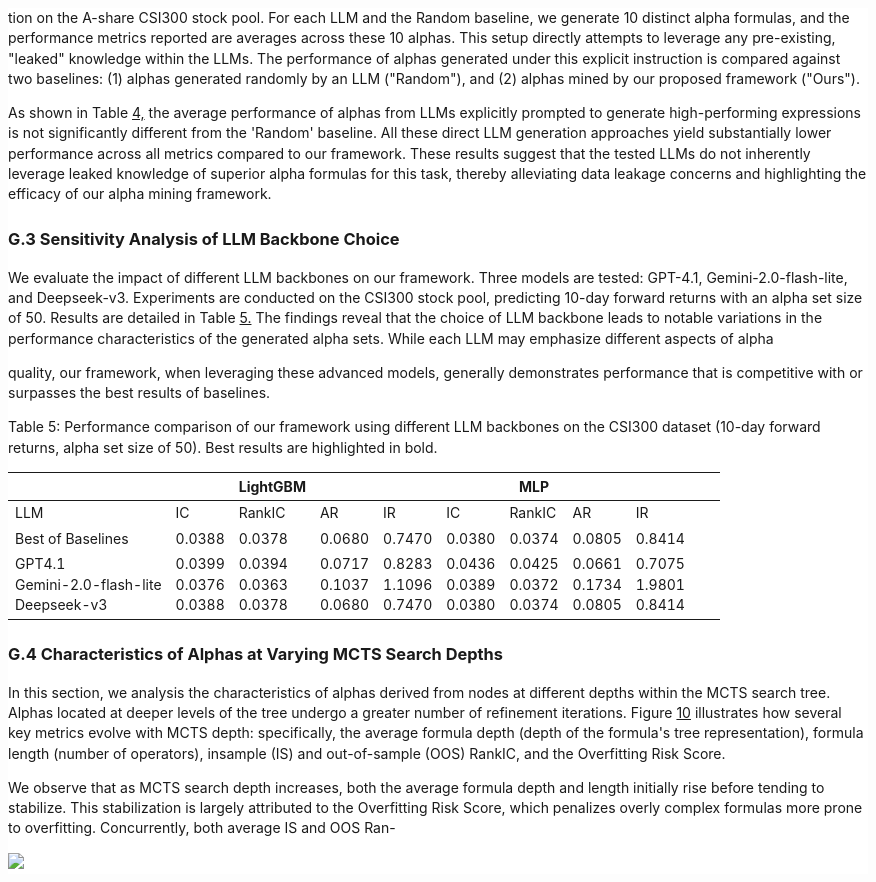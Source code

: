 tion on the A-share CSI300 stock pool. For each LLM and the Random baseline, we generate 10 distinct alpha formulas, and the performance metrics reported are averages across these 10 alphas. This setup directly attempts to leverage any pre-existing, "leaked" knowledge within the LLMs. The performance of alphas generated under this explicit instruction is compared against two baselines: (1) alphas generated randomly by an LLM ("Random"), and (2) alphas mined by our proposed framework ("Ours").

As shown in Table [4,](#page-20-3) the average performance of alphas from LLMs explicitly prompted to generate high-performing expressions is not significantly different from the 'Random' baseline. All these direct LLM generation approaches yield substantially lower performance across all metrics compared to our framework. These results suggest that the tested LLMs do not inherently leverage leaked knowledge of superior alpha formulas for this task, thereby alleviating data leakage concerns and highlighting the efficacy of our alpha mining framework.

### <span id="page-20-0"></span>G.3 Sensitivity Analysis of LLM Backbone Choice

We evaluate the impact of different LLM backbones on our framework. Three models are tested: GPT-4.1, Gemini-2.0-flash-lite, and Deepseek-v3. Experiments are conducted on the CSI300 stock pool, predicting 10-day forward returns with an alpha set size of 50. Results are detailed in Table [5.](#page-21-4) The findings reveal that the choice of LLM backbone leads to notable variations in the performance characteristics of the generated alpha sets. While each LLM may emphasize different aspects of alpha

quality, our framework, when leveraging these advanced models, generally demonstrates performance that is competitive with or surpasses the best results of baselines.

<span id="page-21-4"></span>Table 5: Performance comparison of our framework using different LLM backbones on the CSI300 dataset (10-day forward returns, alpha set size of 50). Best results are highlighted in bold.

|                                                |                            | LightGBM                   |                            |                            |                            | MLP                        |                            |                            |  |  |
|------------------------------------------------|----------------------------|----------------------------|----------------------------|----------------------------|----------------------------|----------------------------|----------------------------|----------------------------|--|--|
| LLM                                            | IC                         | RankIC                     | AR                         | IR                         | IC                         | RankIC                     | AR                         | IR                         |  |  |
| Best of Baselines                              | 0.0388                     | 0.0378                     | 0.0680                     | 0.7470                     | 0.0380                     | 0.0374                     | 0.0805                     | 0.8414                     |  |  |
| GPT4.1<br>Gemini-2.0-flash-lite<br>Deepseek-v3 | 0.0399<br>0.0376<br>0.0388 | 0.0394<br>0.0363<br>0.0378 | 0.0717<br>0.1037<br>0.0680 | 0.8283<br>1.1096<br>0.7470 | 0.0436<br>0.0389<br>0.0380 | 0.0425<br>0.0372<br>0.0374 | 0.0661<br>0.1734<br>0.0805 | 0.7075<br>1.9801<br>0.8414 |  |  |

### <span id="page-21-1"></span>G.4 Characteristics of Alphas at Varying MCTS Search Depths

In this section, we analysis the characteristics of alphas derived from nodes at different depths within the MCTS search tree. Alphas located at deeper levels of the tree undergo a greater number of refinement iterations. Figure [10](#page-21-5) illustrates how several key metrics evolve with MCTS depth: specifically, the average formula depth (depth of the formula's tree representation), formula length (number of operators), insample (IS) and out-of-sample (OOS) RankIC, and the Overfitting Risk Score.

We observe that as MCTS search depth increases, both the average formula depth and length initially rise before tending to stabilize. This stabilization is largely attributed to the Overfitting Risk Score, which penalizes overly complex formulas more prone to overfitting. Concurrently, both average IS and OOS Ran-

<span id="page-21-5"></span>![](_page_21_Figure_6.jpeg)

